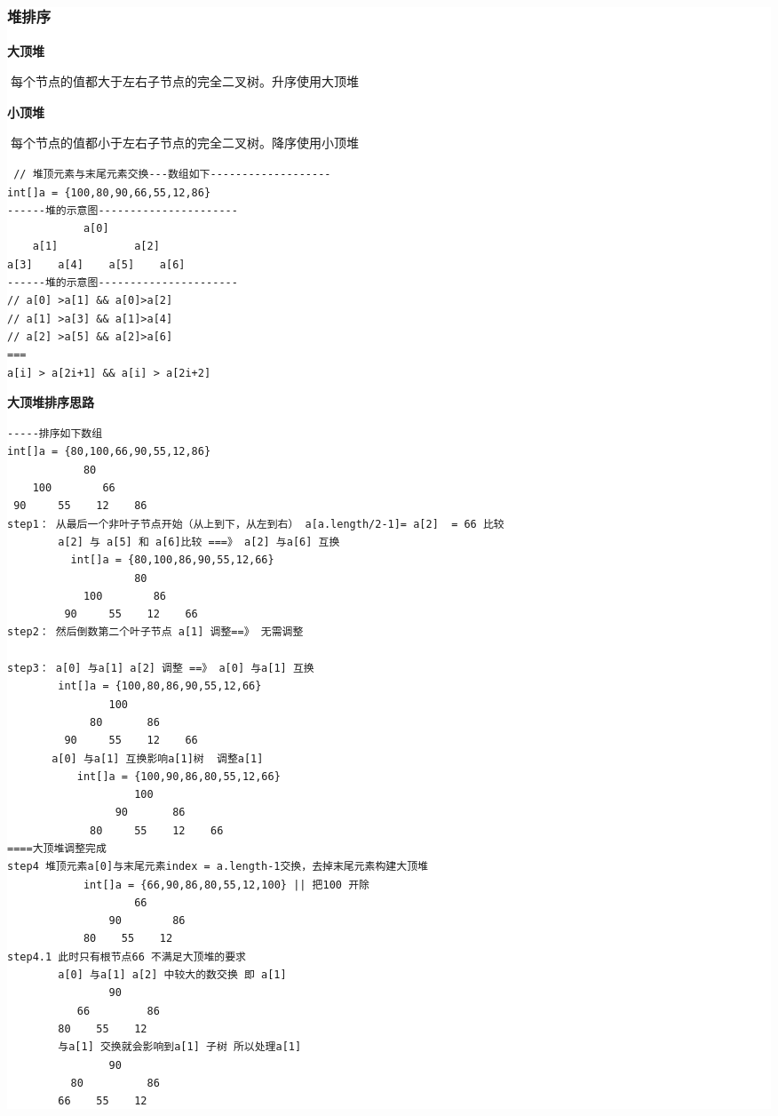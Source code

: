 ### 堆排序

**大顶堆**

​		每个节点的值都大于左右子节点的完全二叉树。升序使用大顶堆

**小顶堆**

​		每个节点的值都小于左右子节点的完全二叉树。降序使用小顶堆

```tex
 // 堆顶元素与末尾元素交换---数组如下-------------------
int[]a = {100,80,90,66,55,12,86}
------堆的示意图----------------------
			a[0]
    a[1]			a[2]
a[3]	a[4]	a[5]	a[6]
------堆的示意图----------------------
// a[0] >a[1] && a[0]>a[2]
// a[1] >a[3] && a[1]>a[4]
// a[2] >a[5] && a[2]>a[6]
===
a[i] > a[2i+1] && a[i] > a[2i+2]

```
**大顶堆排序思路**

```tex
-----排序如下数组
int[]a = {80,100,66,90,55,12,86}
			80
    100        66
 90     55    12    86 
step1： 从最后一个非叶子节点开始（从上到下，从左到右） a[a.length/2-1]= a[2]  = 66 比较
    	a[2] 与 a[5] 和 a[6]比较 ===》 a[2] 与a[6] 互换
          int[]a = {80,100,86,90,55,12,66}  
                    80
            100        86
         90     55    12    66 
step2： 然后倒数第二个叶子节点 a[1] 调整==》 无需调整
 
step3： a[0] 与a[1] a[2] 调整 ==》 a[0] 与a[1] 互换
        int[]a = {100,80,86,90,55,12,66}  
                100
             80       86
         90     55    12    66 
 	   a[0] 与a[1] 互换影响a[1]树  调整a[1]
           int[]a = {100,90,86,80,55,12,66}  
                    100
                 90       86
             80     55    12    66
====大顶堆调整完成
step4 堆顶元素a[0]与末尾元素index = a.length-1交换，去掉末尾元素构建大顶堆
			int[]a = {66,90,86,80,55,12,100} || 把100 开除
                    66
                90	      86
            80    55    12
step4.1 此时只有根节点66 不满足大顶堆的要求
		a[0] 与a[1] a[2] 中较大的数交换 即 a[1]
                90
           66 	      86
        80    55    12
     	与a[1] 交换就会影响到a[1] 子树 所以处理a[1]
                90
          80  	      86
        66    55    12
```
